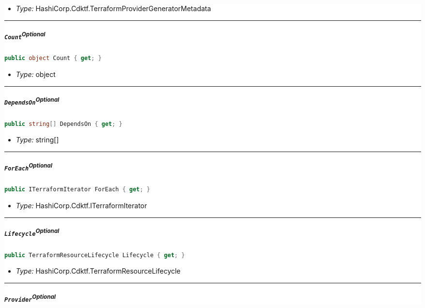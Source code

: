 - *Type:* HashiCorp.Cdktf.TerraformProviderGeneratorMetadata

---

##### `Count`<sup>Optional</sup> <a name="Count" id="@cdktf/provider-cloudflare.dataCloudflareUserAgentBlockingRule.DataCloudflareUserAgentBlockingRule.property.count"></a>

```csharp
public object Count { get; }
```

- *Type:* object

---

##### `DependsOn`<sup>Optional</sup> <a name="DependsOn" id="@cdktf/provider-cloudflare.dataCloudflareUserAgentBlockingRule.DataCloudflareUserAgentBlockingRule.property.dependsOn"></a>

```csharp
public string[] DependsOn { get; }
```

- *Type:* string[]

---

##### `ForEach`<sup>Optional</sup> <a name="ForEach" id="@cdktf/provider-cloudflare.dataCloudflareUserAgentBlockingRule.DataCloudflareUserAgentBlockingRule.property.forEach"></a>

```csharp
public ITerraformIterator ForEach { get; }
```

- *Type:* HashiCorp.Cdktf.ITerraformIterator

---

##### `Lifecycle`<sup>Optional</sup> <a name="Lifecycle" id="@cdktf/provider-cloudflare.dataCloudflareUserAgentBlockingRule.DataCloudflareUserAgentBlockingRule.property.lifecycle"></a>

```csharp
public TerraformResourceLifecycle Lifecycle { get; }
```

- *Type:* HashiCorp.Cdktf.TerraformResourceLifecycle

---

##### `Provider`<sup>Optional</sup> <a name="Provider" id="@cdktf/provider-cloudflare.dataCloudflareUserAgentBlockingRule.DataCloudflareUserAgentBlockingRule.property.provider"></a>
